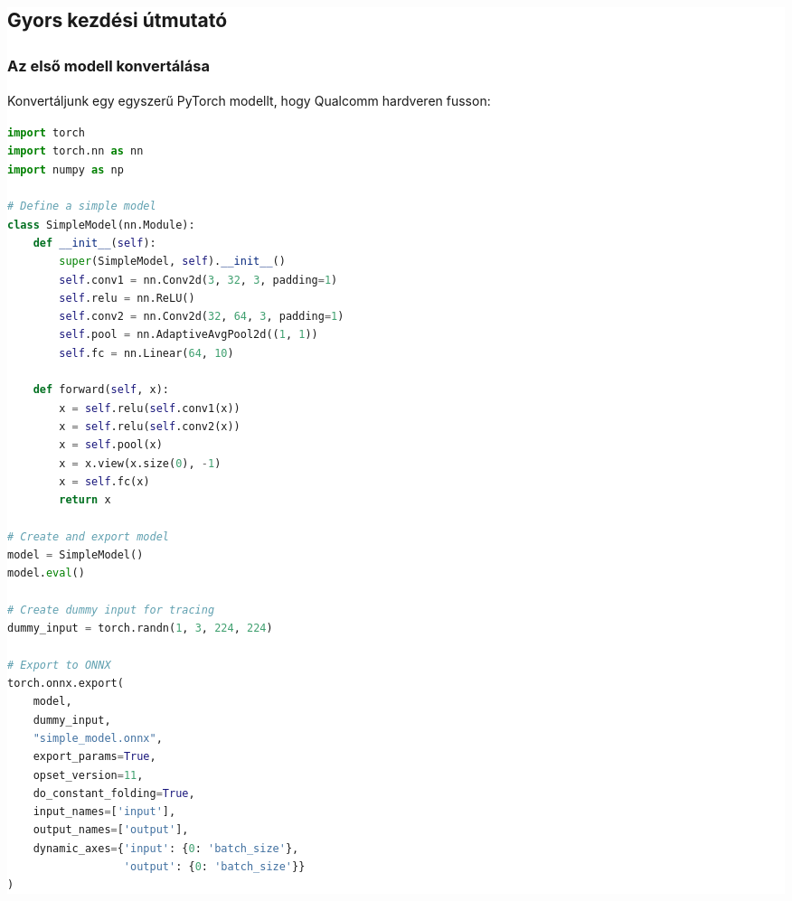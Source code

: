 ## Gyors kezdési útmutató

### Az első modell konvertálása

Konvertáljunk egy egyszerű PyTorch modellt, hogy Qualcomm hardveren fusson:

```python
import torch
import torch.nn as nn
import numpy as np

# Define a simple model
class SimpleModel(nn.Module):
    def __init__(self):
        super(SimpleModel, self).__init__()
        self.conv1 = nn.Conv2d(3, 32, 3, padding=1)
        self.relu = nn.ReLU()
        self.conv2 = nn.Conv2d(32, 64, 3, padding=1)
        self.pool = nn.AdaptiveAvgPool2d((1, 1))
        self.fc = nn.Linear(64, 10)
    
    def forward(self, x):
        x = self.relu(self.conv1(x))
        x = self.relu(self.conv2(x))
        x = self.pool(x)
        x = x.view(x.size(0), -1)
        x = self.fc(x)
        return x

# Create and export model
model = SimpleModel()
model.eval()

# Create dummy input for tracing
dummy_input = torch.randn(1, 3, 224, 224)

# Export to ONNX
torch.onnx.export(
    model,
    dummy_input,
    "simple_model.onnx",
    export_params=True,
    opset_version=11,
    do_constant_folding=True,
    input_names=['input'],
    output_names=['output'],
    dynamic_axes={'input': {0: 'batch_size'},
                  'output': {0: 'batch_size'}}
)
```
